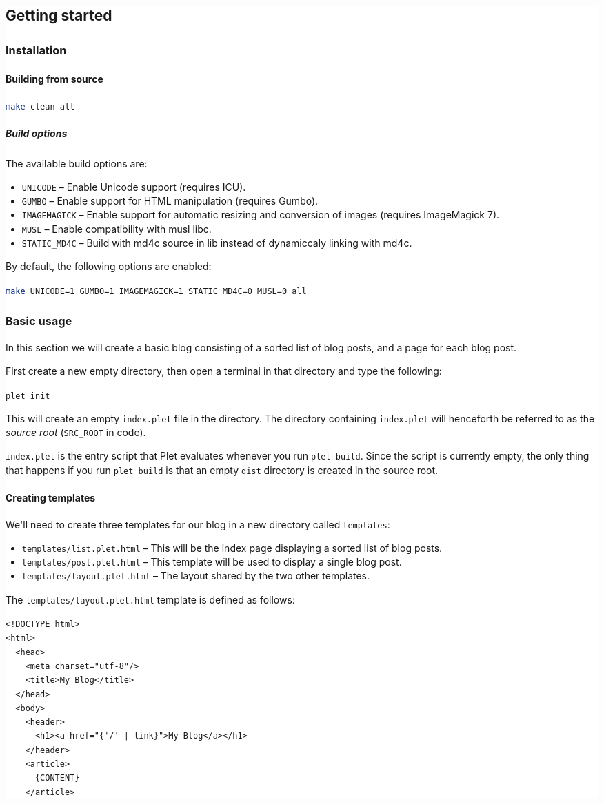 ## Getting started

### Installation

#### Building from source

```sh
make clean all
```

##### Build options

The available build options are:

* `UNICODE` &ndash; Enable Unicode support (requires ICU).
* `GUMBO` &ndash; Enable support for HTML manipulation (requires Gumbo).
* `IMAGEMAGICK` &ndash; Enable support for automatic resizing and conversion of images (requires ImageMagick 7).
* `MUSL` &ndash; Enable compatibility with musl libc.
* `STATIC_MD4C` &ndash; Build with md4c source in lib instead of dynamiccaly linking with md4c.

By default, the following options are enabled:

```sh
make UNICODE=1 GUMBO=1 IMAGEMAGICK=1 STATIC_MD4C=0 MUSL=0 all
```

### Basic usage

In this section we will create a basic blog consisting of a sorted list of blog posts, and a page for each blog post.

First create a new empty directory, then open a terminal in that directory and type the following:

```sh
plet init
```

This will create an empty `index.plet` file in the directory. The directory containing `index.plet` will henceforth be referred to as the *source root* (`SRC_ROOT` in code).

`index.plet` is the entry script that Plet evaluates whenever you run `plet build`. Since the script is currently empty, the only thing that happens if you run `plet build` is that an empty `dist` directory is created in the source root.

#### Creating templates

We'll need to create three templates for our blog in a new directory called `templates`:

* `templates/list.plet.html` &ndash; This will be the index page displaying a sorted list of blog posts.
* `templates/post.plet.html` &ndash; This template will be used to display a single blog post.
* `templates/layout.plet.html` &ndash; The layout shared by the two other templates.

The `templates/layout.plet.html` template is defined as follows:

```html+plet
<!DOCTYPE html>
<html>
  <head>
    <meta charset="utf-8"/>
    <title>My Blog</title>
  </head>
  <body>
    <header>
      <h1><a href="{'/' | link}">My Blog</a></h1>
    </header>
    <article>
      {CONTENT}
    </article>
```